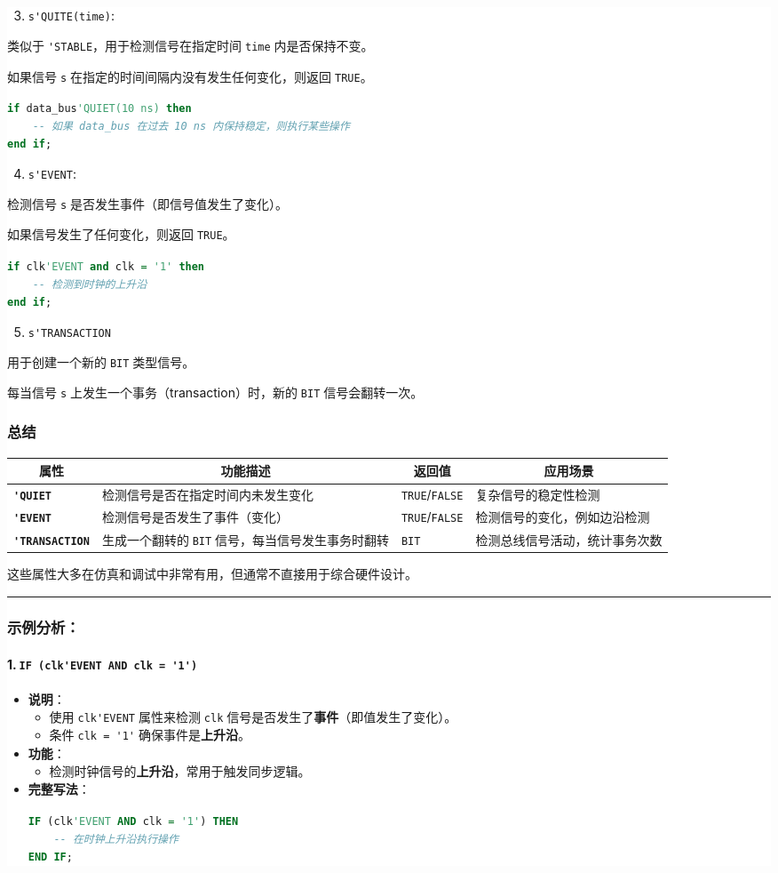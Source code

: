 3. `s'QUITE(time)`:

类似于 `'STABLE`，用于检测信号在指定时间 `time` 内是否保持不变。

如果信号 `s` 在指定的时间间隔内没有发生任何变化，则返回 `TRUE`。

```vhdl
if data_bus'QUIET(10 ns) then
    -- 如果 data_bus 在过去 10 ns 内保持稳定，则执行某些操作
end if;

```

4. `s'EVENT`:

检测信号 `s` 是否发生事件（即信号值发生了变化）。

如果信号发生了任何变化，则返回 `TRUE`。

```VHDL
if clk'EVENT and clk = '1' then
    -- 检测到时钟的上升沿
end if;

```



5. `s'TRANSACTION`

用于创建一个新的 `BIT` 类型信号。

每当信号 `s` 上发生一个事务（transaction）时，新的 `BIT` 信号会翻转一次。



### 总结

| 属性               | 功能描述                                          | 返回值         | 应用场景                       |
| ------------------ | ------------------------------------------------- | -------------- | ------------------------------ |
| **`'QUIET`**       | 检测信号是否在指定时间内未发生变化                | `TRUE`/`FALSE` | 复杂信号的稳定性检测           |
| **`'EVENT`**       | 检测信号是否发生了事件（变化）                    | `TRUE`/`FALSE` | 检测信号的变化，例如边沿检测   |
| **`'TRANSACTION`** | 生成一个翻转的 `BIT` 信号，每当信号发生事务时翻转 | `BIT`          | 检测总线信号活动，统计事务次数 |

这些属性大多在仿真和调试中非常有用，但通常不直接用于综合硬件设计。





---

### 示例分析：

#### 1. **`IF (clk'EVENT AND clk = '1')`**
   - **说明**：
     - 使用 `clk'EVENT` 属性来检测 `clk` 信号是否发生了**事件**（即值发生了变化）。
     - 条件 `clk = '1'` 确保事件是**上升沿**。
   - **功能**：
     - 检测时钟信号的**上升沿**，常用于触发同步逻辑。
   - **完整写法**：
     ```vhdl
     IF (clk'EVENT AND clk = '1') THEN
         -- 在时钟上升沿执行操作
     END IF;
     ```
